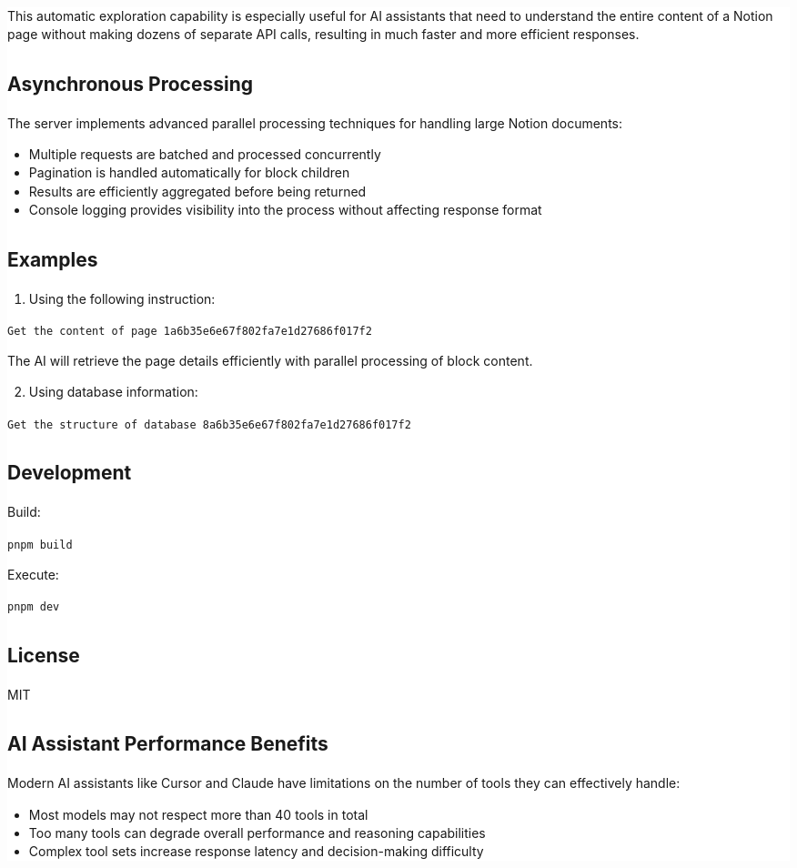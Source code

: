 This automatic exploration capability is especially useful for AI assistants that need to understand the entire content of a Notion page without making dozens of separate API calls, resulting in much faster and more efficient responses.

## Asynchronous Processing

The server implements advanced parallel processing techniques for handling large Notion documents:

- Multiple requests are batched and processed concurrently
- Pagination is handled automatically for block children
- Results are efficiently aggregated before being returned
- Console logging provides visibility into the process without affecting response format

## Examples

1. Using the following instruction:

```
Get the content of page 1a6b35e6e67f802fa7e1d27686f017f2
```

The AI will retrieve the page details efficiently with parallel processing of block content.

2. Using database information:

```
Get the structure of database 8a6b35e6e67f802fa7e1d27686f017f2
```

## Development

Build:

```
pnpm build
```

Execute:

```
pnpm dev
```

## License

MIT

## AI Assistant Performance Benefits

Modern AI assistants like Cursor and Claude have limitations on the number of tools they can effectively handle:

- Most models may not respect more than 40 tools in total
- Too many tools can degrade overall performance and reasoning capabilities
- Complex tool sets increase response latency and decision-making difficulty
